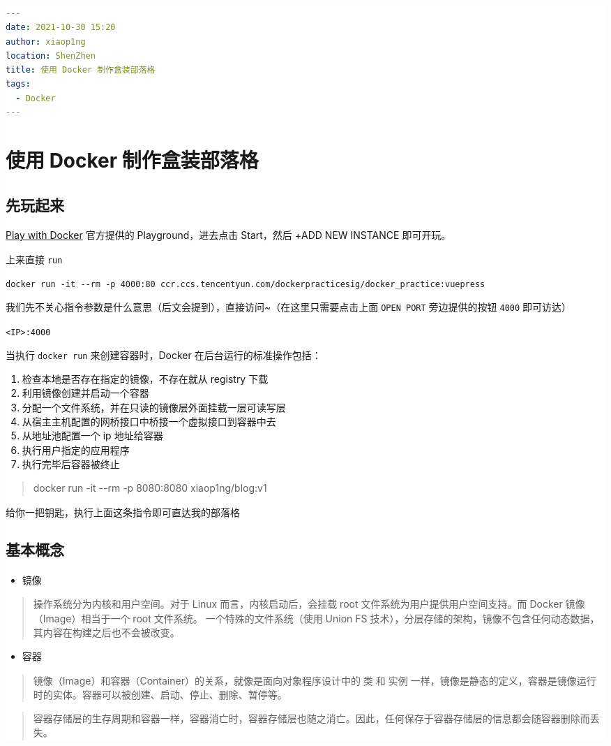```yaml
---
date: 2021-10-30 15:20
author: xiaop1ng
location: ShenZhen
title: 使用 Docker 制作盒装部落格
tags:
  - Docker
---
```


# 使用 Docker 制作盒装部落格

## 先玩起来

[Play with Docker](https://labs.play-with-docker.com/) 官方提供的 Playground，进去点击 Start，然后 +ADD NEW INSTANCE 即可开玩。

上来直接 `run`
```
docker run -it --rm -p 4000:80 ccr.ccs.tencentyun.com/dockerpracticesig/docker_practice:vuepress
```

我们先不关心指令参数是什么意思（后文会提到），直接访问~（在这里只需要点击上面 `OPEN PORT` 旁边提供的按钮 `4000` 即可访达）
```
<IP>:4000
```

当执行 `docker run` 来创建容器时，Docker 在后台运行的标准操作包括：

1. 检查本地是否存在指定的镜像，不存在就从 registry 下载
2. 利用镜像创建并启动一个容器
3. 分配一个文件系统，并在只读的镜像层外面挂载一层可读写层
4. 从宿主主机配置的网桥接口中桥接一个虚拟接口到容器中去
5. 从地址池配置一个 ip 地址给容器
6. 执行用户指定的应用程序
7. 执行完毕后容器被终止

> docker run -it --rm -p 8080:8080 xiaop1ng/blog:v1

给你一把钥匙，执行上面这条指令即可直达我的部落格

## 基本概念

- 镜像

> 操作系统分为内核和用户空间。对于 Linux 而言，内核启动后，会挂载 root 文件系统为用户提供用户空间支持。而 Docker 镜像（Image）相当于一个 root 文件系统。
> 一个特殊的文件系统（使用 Union FS 技术），分层存储的架构，镜像不包含任何动态数据，其内容在构建之后也不会被改变。

- 容器

> 镜像（Image）和容器（Container）的关系，就像是面向对象程序设计中的 类 和 实例 一样，镜像是静态的定义，容器是镜像运行时的实体。容器可以被创建、启动、停止、删除、暂停等。

> 容器存储层的生存周期和容器一样，容器消亡时，容器存储层也随之消亡。因此，任何保存于容器存储层的信息都会随容器删除而丢失。
